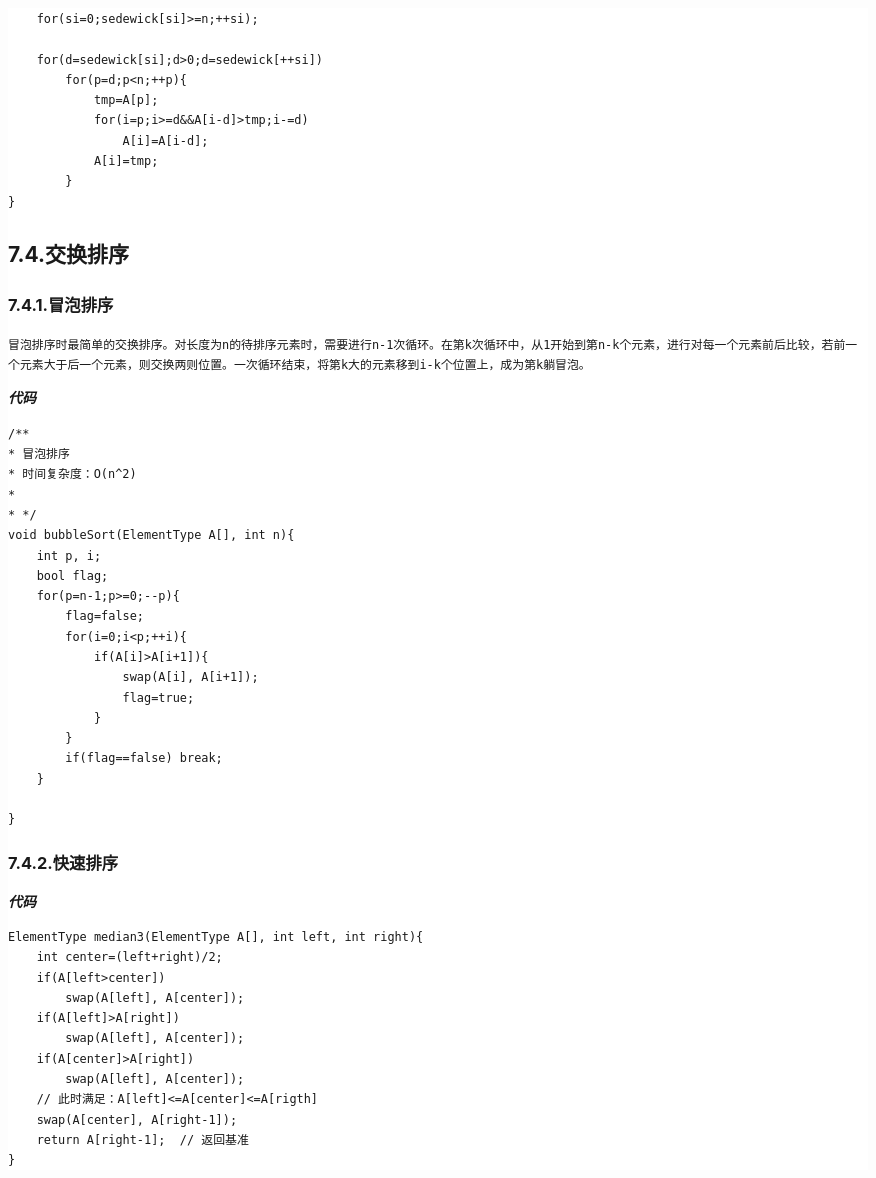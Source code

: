 		for(si=0;sedewick[si]>=n;++si);

		for(d=sedewick[si];d>0;d=sedewick[++si])
			for(p=d;p<n;++p){
				tmp=A[p];
				for(i=p;i>=d&&A[i-d]>tmp;i-=d)
					A[i]=A[i-d];
				A[i]=tmp;
			}
	}


## 7.4.交换排序 ##

### 7.4.1.冒泡排序 ###

	冒泡排序时最简单的交换排序。对长度为n的待排序元素时，需要进行n-1次循环。在第k次循环中，从1开始到第n-k个元素，进行对每一个元素前后比较，若前一个元素大于后一个元素，则交换两则位置。一次循环结束，将第k大的元素移到i-k个位置上，成为第k躺冒泡。

***代码***

	/**
	* 冒泡排序
	* 时间复杂度：O(n^2)
	* 
	* */
	void bubbleSort(ElementType A[], int n){
		int p, i;
		bool flag;
		for(p=n-1;p>=0;--p){
			flag=false;
			for(i=0;i<p;++i){
				if(A[i]>A[i+1]){
					swap(A[i], A[i+1]);
					flag=true;
				}
			}
			if(flag==false) break;
		}

	}

### 7.4.2.快速排序 ###

***代码***

	ElementType median3(ElementType A[], int left, int right){
		int center=(left+right)/2;
		if(A[left>center])
			swap(A[left], A[center]);
		if(A[left]>A[right])
			swap(A[left], A[center]);
		if(A[center]>A[right])
			swap(A[left], A[center]);
		// 此时满足：A[left]<=A[center]<=A[rigth]
		swap(A[center], A[right-1]);
		return A[right-1];  // 返回基准
	}
